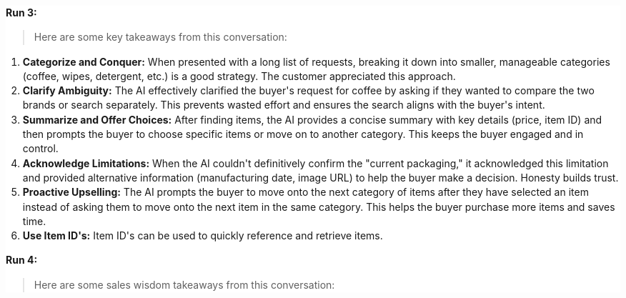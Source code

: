**Run 3:**
> Here are some key takeaways from this conversation:

1.  **Categorize and Conquer:** When presented with a long list of requests, breaking it down into smaller, manageable categories (coffee, wipes, detergent, etc.) is a good strategy. The customer appreciated this approach.
2.  **Clarify Ambiguity:** The AI effectively clarified the buyer's request for coffee by asking if they wanted to compare the two brands or search separately. This prevents wasted effort and ensures the search aligns with the buyer's intent.
3.  **Summarize and Offer Choices:** After finding items, the AI provides a concise summary with key details (price, item ID) and then prompts the buyer to choose specific items or move on to another category. This keeps the buyer engaged and in control.
4.  **Acknowledge Limitations:** When the AI couldn't definitively confirm the "current packaging," it acknowledged this limitation and provided alternative information (manufacturing date, image URL) to help the buyer make a decision. Honesty builds trust.
5.  **Proactive Upselling:** The AI prompts the buyer to move onto the next category of items after they have selected an item instead of asking them to move onto the next item in the same category. This helps the buyer purchase more items and saves time.
6.  **Use Item ID's:** Item ID's can be used to quickly reference and retrieve items.

**Run 4:**
> Here are some sales wisdom takeaways from this conversation:

